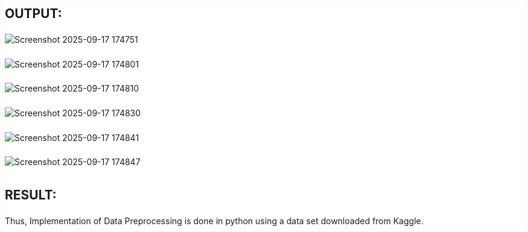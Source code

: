 
## OUTPUT:
<img width="700" height="450" alt="Screenshot 2025-09-17 174751" src="https://github.com/user-attachments/assets/8c48dfdb-aca6-4656-98ff-ae838288288d" />
<br><br>
<img width="450" height="500" alt="Screenshot 2025-09-17 174801" src="https://github.com/user-attachments/assets/91026444-93e4-4f31-ae7d-505eb8d2b848" />
<br><br>
<img width="250" height="350" alt="Screenshot 2025-09-17 174810" src="https://github.com/user-attachments/assets/0646978f-f216-49ec-b473-71792a2374fc" />
<br><br>
<img width="750" height="650" alt="Screenshot 2025-09-17 174830" src="https://github.com/user-attachments/assets/eb18fe8f-3331-4140-bb8b-5986d20cabc3" />
<br><br>
<img width="700" height="500" alt="Screenshot 2025-09-17 174841" src="https://github.com/user-attachments/assets/57b6b33a-9780-4f4e-b46c-1d8ab0972d0b" />
<br><br>
<img width="250" height="60" alt="Screenshot 2025-09-17 174847" src="https://github.com/user-attachments/assets/78a979b9-2d00-4c1b-a368-d9befad99a60" />

## RESULT:
Thus, Implementation of Data Preprocessing is done in python  using a data set downloaded from Kaggle.


